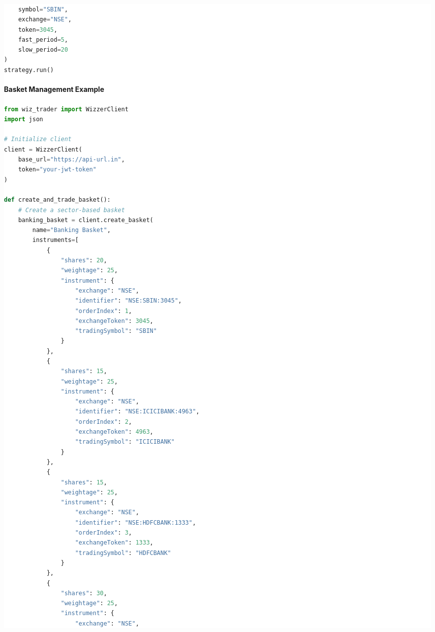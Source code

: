 ```python
    symbol="SBIN",
    exchange="NSE",
    token=3045,
    fast_period=5,
    slow_period=20
)
strategy.run()
```

#### Basket Management Example

```python
from wiz_trader import WizzerClient
import json

# Initialize client
client = WizzerClient(
    base_url="https://api-url.in",
    token="your-jwt-token"
)

def create_and_trade_basket():
    # Create a sector-based basket
    banking_basket = client.create_basket(
        name="Banking Basket",
        instruments=[
            {
                "shares": 20,
                "weightage": 25,
                "instrument": {
                    "exchange": "NSE",
                    "identifier": "NSE:SBIN:3045",
                    "orderIndex": 1,
                    "exchangeToken": 3045,
                    "tradingSymbol": "SBIN"
                }
            },
            {
                "shares": 15,
                "weightage": 25,
                "instrument": {
                    "exchange": "NSE",
                    "identifier": "NSE:ICICIBANK:4963",
                    "orderIndex": 2,
                    "exchangeToken": 4963,
                    "tradingSymbol": "ICICIBANK"
                }
            },
            {
                "shares": 15,
                "weightage": 25,
                "instrument": {
                    "exchange": "NSE",
                    "identifier": "NSE:HDFCBANK:1333",
                    "orderIndex": 3,
                    "exchangeToken": 1333,
                    "tradingSymbol": "HDFCBANK"
                }
            },
            {
                "shares": 30,
                "weightage": 25,
                "instrument": {
                    "exchange": "NSE",
```